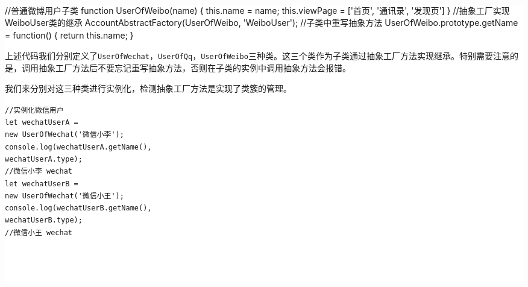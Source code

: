 <span class="hljs-comment">//普通微博用户子类</span>
<span class="hljs-function"><span class="hljs-keyword">function</span> <span class="hljs-title">UserOfWeibo</span>(<span class="hljs-params">name</span>) </span>{
  <span class="hljs-keyword">this</span>.name = name;
  <span class="hljs-keyword">this</span>.viewPage = [<span class="hljs-string">'首页'</span>, <span class="hljs-string">'通讯录'</span>, <span class="hljs-string">'发现页'</span>]
}
<span class="hljs-comment">//抽象工厂实现WeiboUser类的继承</span>
AccountAbstractFactory(UserOfWeibo, <span class="hljs-string">'WeiboUser'</span>);
<span class="hljs-comment">//子类中重写抽象方法</span>
UserOfWeibo.prototype.getName = <span class="hljs-function"><span class="hljs-keyword">function</span>(<span class="hljs-params"></span>) </span>{
  <span class="hljs-keyword">return</span> <span class="hljs-keyword">this</span>.name;
}</code></pre>
<p>上述代码我们分别定义了<code>UserOfWechat</code>，<code>UserOfQq</code>，<code>UserOfWeibo</code>三种类。这三个类作为子类通过抽象工厂方法实现继承。特别需要注意的是，调用抽象工厂方法后不要忘记重写抽象方法，否则在子类的实例中调用抽象方法会报错。</p>
<p>我们来分别对这三种类进行实例化，检测抽象工厂方法是实现了类簇的管理。</p>
<div class="widget-codetool" style="display:none;">
      <div class="widget-codetool--inner">
      <span class="selectCode code-tool" data-toggle="tooltip" data-placement="top" title="" data-original-title="全选"></span>
      <span type="button" class="copyCode code-tool" data-toggle="tooltip" data-placement="top" data-clipboard-text="//实例化微信用户
let wechatUserA = new UserOfWechat('微信小李');
console.log(wechatUserA.getName(), wechatUserA.type); //微信小李 wechat
let wechatUserB = new UserOfWechat('微信小王');
console.log(wechatUserB.getName(), wechatUserB.type); //微信小王 wechat

//实例化qq用户
let qqUserA = new UserOfQq('QQ小李');
console.log(qqUserA.getName(), qqUserA.type); //QQ小李 qq
let qqUserB = new UserOfQq('QQ小王');
console.log(qqUserB.getName(), qqUserB.type); //QQ小王 qq

//实例化微博用户
let weiboUserA =new UserOfWeibo('微博小李');
console.log(weiboUserA.getName(), weiboUserA.type); //微博小李 weibo
let weiboUserB =new UserOfWeibo('微博小王');
console.log(weiboUserB.getName(), weiboUserB.type); //微博小王 weibo" title="" data-original-title="复制"></span>
      <span type="button" class="saveToNote code-tool" data-toggle="tooltip" data-placement="top" title="" data-original-title="放进笔记"></span>
      </div>
      </div><pre class="hljs gauss"><code class="JavaScripts"><span class="hljs-comment">//实例化微信用户</span>
<span class="hljs-keyword">let</span> wechatUserA = <span class="hljs-keyword">new</span> UserOfWechat('微信小李');
console.<span class="hljs-built_in">log</span>(wechatUserA.<span class="hljs-built_in">getName</span>(), wechatUserA.<span class="hljs-built_in">type</span>); <span class="hljs-comment">//微信小李 wechat</span>
<span class="hljs-keyword">let</span> wechatUserB = <span class="hljs-keyword">new</span> UserOfWechat('微信小王');
console.<span class="hljs-built_in">log</span>(wechatUserB.<span class="hljs-built_in">getName</span>(), wechatUserB.<span class="hljs-built_in">type</span>); <span class="hljs-comment">//微信小王 wechat</span>
